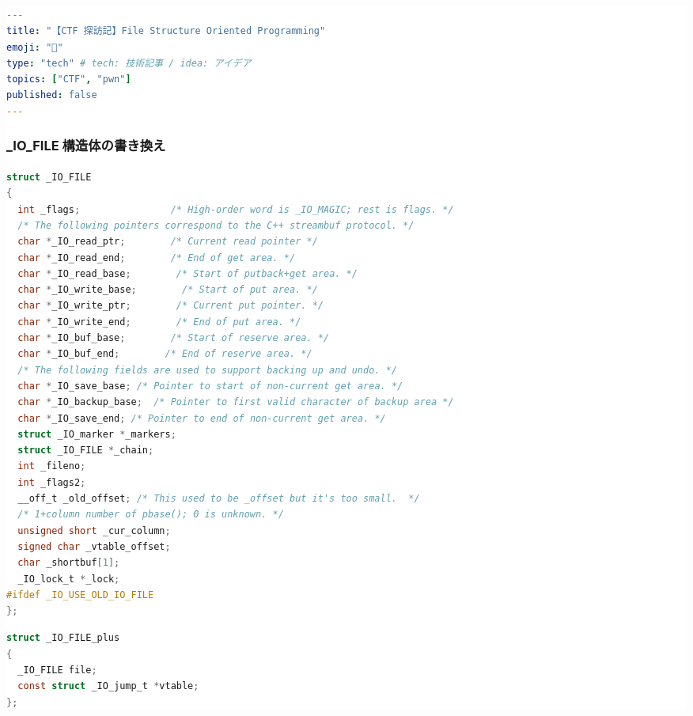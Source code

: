 ```yaml
---
title: "【CTF 探訪記】File Structure Oriented Programming"
emoji: "📘"
type: "tech" # tech: 技術記事 / idea: アイデア
topics: ["CTF", "pwn"]
published: false
---
```


### _IO_FILE 構造体の書き換え

```c
struct _IO_FILE
{
  int _flags;                /* High-order word is _IO_MAGIC; rest is flags. */
  /* The following pointers correspond to the C++ streambuf protocol. */
  char *_IO_read_ptr;        /* Current read pointer */
  char *_IO_read_end;        /* End of get area. */
  char *_IO_read_base;        /* Start of putback+get area. */
  char *_IO_write_base;        /* Start of put area. */
  char *_IO_write_ptr;        /* Current put pointer. */
  char *_IO_write_end;        /* End of put area. */
  char *_IO_buf_base;        /* Start of reserve area. */
  char *_IO_buf_end;        /* End of reserve area. */
  /* The following fields are used to support backing up and undo. */
  char *_IO_save_base; /* Pointer to start of non-current get area. */
  char *_IO_backup_base;  /* Pointer to first valid character of backup area */
  char *_IO_save_end; /* Pointer to end of non-current get area. */
  struct _IO_marker *_markers;
  struct _IO_FILE *_chain;
  int _fileno;
  int _flags2;
  __off_t _old_offset; /* This used to be _offset but it's too small.  */
  /* 1+column number of pbase(); 0 is unknown. */
  unsigned short _cur_column;
  signed char _vtable_offset;
  char _shortbuf[1];
  _IO_lock_t *_lock;
#ifdef _IO_USE_OLD_IO_FILE
};

```

```c
struct _IO_FILE_plus
{
  _IO_FILE file;
  const struct _IO_jump_t *vtable;
};

```
